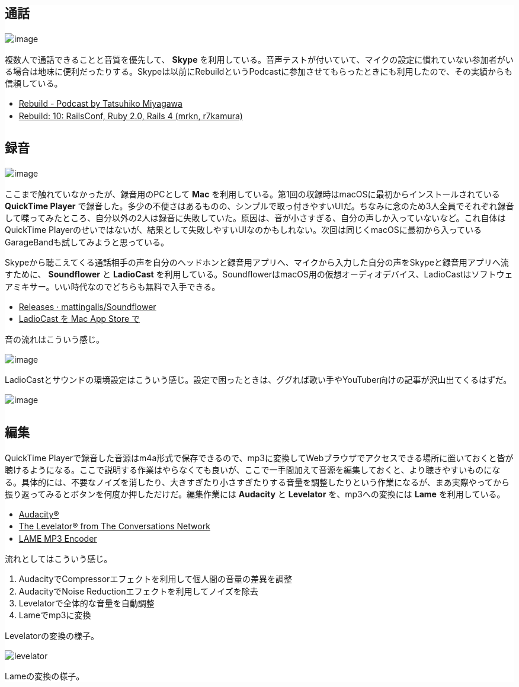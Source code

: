 ## 通話

![image](https://cloud.githubusercontent.com/assets/111689/19840298/fc5c1c3c-9f35-11e6-9d7c-6e281a62b351.png)

複数人で通話できることと音質を優先して、 **Skype** を利用している。音声テストが付いていて、マイクの設定に慣れていない参加者がいる場合は地味に便利だったりする。Skypeは以前にRebuildというPodcastに参加させてもらったときにも利用したので、その実績からも信頼している。

- [Rebuild - Podcast by Tatsuhiko Miyagawa](http://rebuild.fm/)
- [Rebuild: 10: RailsConf, Ruby 2.0, Rails 4 (mrkn, r7kamura)](http://rebuild.fm/10/)

## 録音

![image](https://cloud.githubusercontent.com/assets/111689/19840300/107f305a-9f36-11e6-87c1-1adb49b9c01c.png)

ここまで触れていなかったが、録音用のPCとして **Mac** を利用している。第1回の収録時はmacOSに最初からインストールされている **QuickTime Player** で録音した。多少の不便さはあるものの、シンプルで取っ付きやすいUIだ。ちなみに念のため3人全員でそれぞれ録音して喋ってみたところ、自分以外の2人は録音に失敗していた。原因は、音が小さすぎる、自分の声しか入っていないなど。これ自体はQuickTime Playerのせいではないが、結果として失敗しやすいUIなのかもしれない。次回は同じくmacOSに最初から入っているGarageBandも試してみようと思っている。

Skypeから聴こえてくる通話相手の声を自分のヘッドホンと録音用アプリへ、マイクから入力した自分の声をSkypeと録音用アプリへ流すために、 **Soundflower** と **LadioCast** を利用している。SoundflowerはmacOS用の仮想オーディオデバイス、LadioCastはソフトウェアミキサー。いい時代なのでどちらも無料で入手できる。

- [Releases · mattingalls/Soundflower](https://github.com/mattingalls/Soundflower/releases/)
- [LadioCast を Mac App Store で](https://itunes.apple.com/jp/app/ladiocast/id411213048?mt=12)

音の流れはこういう感じ。

![image](https://cloud.githubusercontent.com/assets/111689/19840031/ba43b436-9f30-11e6-9eb8-c5fb6a512aa6.png)

LadioCastとサウンドの環境設定はこういう感じ。設定で困ったときは、ググれば歌い手やYouTuber向けの記事が沢山出てくるはずだ。

![image](https://cloud.githubusercontent.com/assets/111689/19840011/34f242ac-9f30-11e6-986b-c986602357dc.png)

## 編集

QuickTime Playerで録音した音源はm4a形式で保存できるので、mp3に変換してWebブラウザでアクセスできる場所に置いておくと皆が聴けるようになる。ここで説明する作業はやらなくても良いが、ここで一手間加えて音源を編集しておくと、より聴きやすいものになる。具体的には、不要なノイズを消したり、大きすぎたり小さすぎたりする音量を調整したりという作業になるが、まあ実際やってから振り返ってみるとボタンを何度か押しただけだ。編集作業には **Audacity** と **Levelator** を、mp3への変換には **Lame** を利用している。

- [Audacity®](http://www.audacityteam.org/)
- [The Levelator® from The Conversations Network](http://www.conversationsnetwork.org/levelator)
- [LAME MP3 Encoder](http://lame.sourceforge.net/)

流れとしてはこういう感じ。

1. AudacityでCompressorエフェクトを利用して個人間の音量の差異を調整
2. AudacityでNoise Reductionエフェクトを利用してノイズを除去
3. Levelatorで全体的な音量を自動調整
4. Lameでmp3に変換

Levelatorの変換の様子。

![levelator](https://cloud.githubusercontent.com/assets/111689/19839805/f5586fda-9f2b-11e6-9715-0303b2b1fa97.gif)

Lameの変換の様子。
